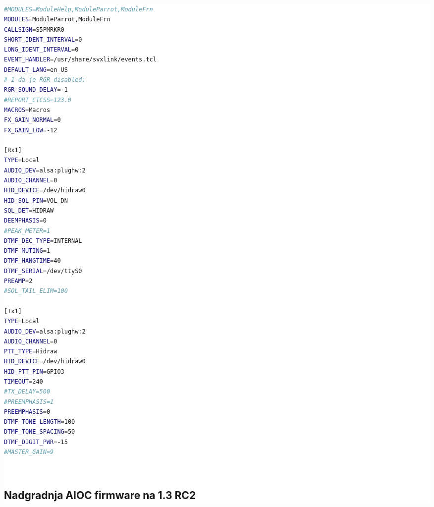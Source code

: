 ```bash
#MODULES=ModuleHelp,ModuleParrot,ModuleFrn
MODULES=ModuleParrot,ModuleFrn
CALLSIGN=S5PMRKR0
SHORT_IDENT_INTERVAL=0
LONG_IDENT_INTERVAL=0
EVENT_HANDLER=/usr/share/svxlink/events.tcl
DEFAULT_LANG=en_US
#-1 da je RGR disabled:
RGR_SOUND_DELAY=-1
#REPORT_CTCSS=123.0
MACROS=Macros
FX_GAIN_NORMAL=0
FX_GAIN_LOW=-12

[Rx1]
TYPE=Local
AUDIO_DEV=alsa:plughw:2
AUDIO_CHANNEL=0
HID_DEVICE=/dev/hidraw0
HID_SQL_PIN=VOL_DN
SQL_DET=HIDRAW
DEEMPHASIS=0
#PEAK_METER=1
DTMF_DEC_TYPE=INTERNAL
DTMF_MUTING=1
DTMF_HANGTIME=40
DTMF_SERIAL=/dev/ttyS0
PREAMP=2
#SQL_TAIL_ELIM=100

[Tx1]
TYPE=Local
AUDIO_DEV=alsa:plughw:2
AUDIO_CHANNEL=0
PTT_TYPE=Hidraw
HID_DEVICE=/dev/hidraw0
HID_PTT_PIN=GPIO3
TIMEOUT=240
#TX_DELAY=500
#PREEMPHASIS=1
PREEMPHASIS=0
DTMF_TONE_LENGTH=100
DTMF_TONE_SPACING=50
DTMF_DIGIT_PWR=-15
#MASTER_GAIN=9
```
<br>

<a name="AIOC_1.3RC2"></a>
## Nadgradnja AIOC firmware na 1.3 RC2
